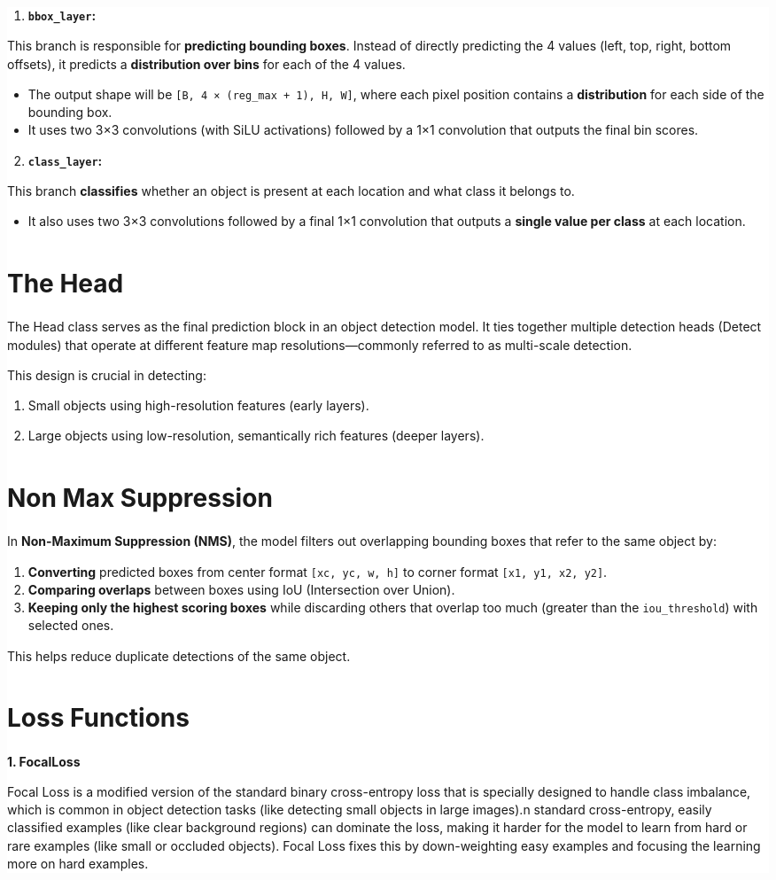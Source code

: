  1. **`bbox_layer`:**

This branch is responsible for **predicting bounding boxes**. Instead of directly predicting the 4 values (left, top, right, bottom offsets), it predicts a **distribution over bins** for each of the 4 values.

* The output shape will be `[B, 4 × (reg_max + 1), H, W]`, where each pixel position contains a **distribution** for each side of the bounding box.
* It uses two 3×3 convolutions (with SiLU activations) followed by a 1×1 convolution that outputs the final bin scores.

 2. **`class_layer`:**

This branch **classifies** whether an object is present at each location and what class it belongs to.

* It also uses two 3×3 convolutions followed by a final 1×1 convolution that outputs a **single value per class** at each location.

# The Head 

The Head class serves as the final prediction block in an object detection model. It ties together multiple detection heads (Detect modules) that operate at different feature map resolutions—commonly referred to as multi-scale detection.

This design is crucial in detecting:

1. Small objects using high-resolution features (early layers).

2. Large objects using low-resolution, semantically rich features (deeper layers).

# Non Max Suppression

In **Non-Maximum Suppression (NMS)**, the model filters out overlapping bounding boxes that refer to the same object by:

1. **Converting** predicted boxes from center format `[xc, yc, w, h]` to corner format `[x1, y1, x2, y2]`.
2. **Comparing overlaps** between boxes using IoU (Intersection over Union).
3. **Keeping only the highest scoring boxes** while discarding others that overlap too much (greater than the `iou_threshold`) with selected ones.

This helps reduce duplicate detections of the same object.

# Loss Functions

**1. FocalLoss**

Focal Loss is a modified version of the standard binary cross-entropy loss that is specially designed to handle class imbalance, which is common in object detection tasks (like detecting small objects in large images).n standard cross-entropy, easily classified examples (like clear background regions) can dominate the loss, making it harder for the model to learn from hard or rare examples (like small or occluded objects). Focal Loss fixes this by down-weighting easy examples and focusing the learning more on hard examples.
